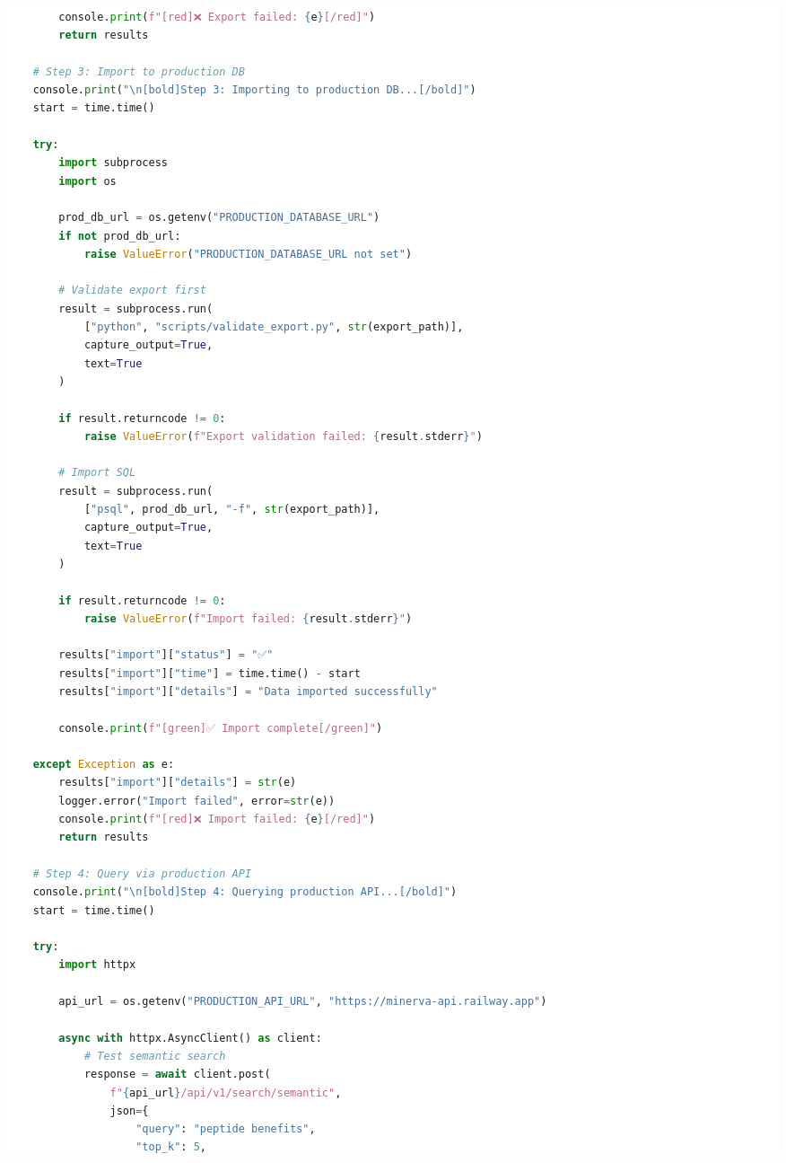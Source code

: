   ```python
          console.print(f"[red]❌ Export failed: {e}[/red]")
          return results

      # Step 3: Import to production DB
      console.print("\n[bold]Step 3: Importing to production DB...[/bold]")
      start = time.time()

      try:
          import subprocess
          import os

          prod_db_url = os.getenv("PRODUCTION_DATABASE_URL")
          if not prod_db_url:
              raise ValueError("PRODUCTION_DATABASE_URL not set")

          # Validate export first
          result = subprocess.run(
              ["python", "scripts/validate_export.py", str(export_path)],
              capture_output=True,
              text=True
          )

          if result.returncode != 0:
              raise ValueError(f"Export validation failed: {result.stderr}")

          # Import SQL
          result = subprocess.run(
              ["psql", prod_db_url, "-f", str(export_path)],
              capture_output=True,
              text=True
          )

          if result.returncode != 0:
              raise ValueError(f"Import failed: {result.stderr}")

          results["import"]["status"] = "✅"
          results["import"]["time"] = time.time() - start
          results["import"]["details"] = "Data imported successfully"

          console.print(f"[green]✅ Import complete[/green]")

      except Exception as e:
          results["import"]["details"] = str(e)
          logger.error("Import failed", error=str(e))
          console.print(f"[red]❌ Import failed: {e}[/red]")
          return results

      # Step 4: Query via production API
      console.print("\n[bold]Step 4: Querying production API...[/bold]")
      start = time.time()

      try:
          import httpx

          api_url = os.getenv("PRODUCTION_API_URL", "https://minerva-api.railway.app")

          async with httpx.AsyncClient() as client:
              # Test semantic search
              response = await client.post(
                  f"{api_url}/api/v1/search/semantic",
                  json={
                      "query": "peptide benefits",
                      "top_k": 5,
  ```